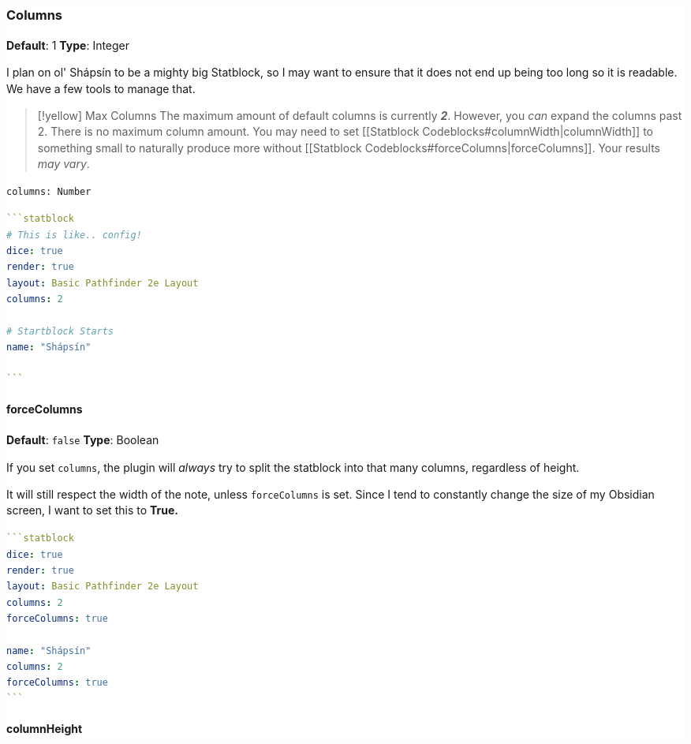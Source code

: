 ### Columns

**Default**: 1
**Type**: Integer

I plan on ol' Shápsín to be a mighty big Statblock, so I may want to ensure that it does not end up being too long so it is readable. We have a few tools to manage that.

> [!yellow] Max Columns
> The maximum amount of default columns is currently ***2***. 
>  However, you *can* expand the columns past 2. There is no maximum column amount. You may need to set [[Statblock Codeblocks#columnWidth|columnWidth]] to something small to naturally produce more without [[Statblock Codeblocks#forceColumns|forceColumns]].
>  Your results *may vary*. 

`columns: Number`

````yaml
```statblock
# This is like.. config!
dice: true
render: true
layout: Basic Pathfinder 2e Layout
columns: 2

# Startblock Starts
name: "Shápsín"

```
````

#### forceColumns

**Default**: `false`
**Type**: Boolean

If you set `columns`, the plugin will *always* try to split the statblock into that many columns, regardless of height.

It will still respect the width of the note, unless `forceColumns` is set. Since I tend to constantly change the size of my Obsidian screen, I want to set this to **True.**

````yaml
```statblock
dice: true
render: true
layout: Basic Pathfinder 2e Layout
columns: 2
forceColumns: true

name: "Shápsín"
columns: 2
forceColumns: true
```
````

#### columnHeight

